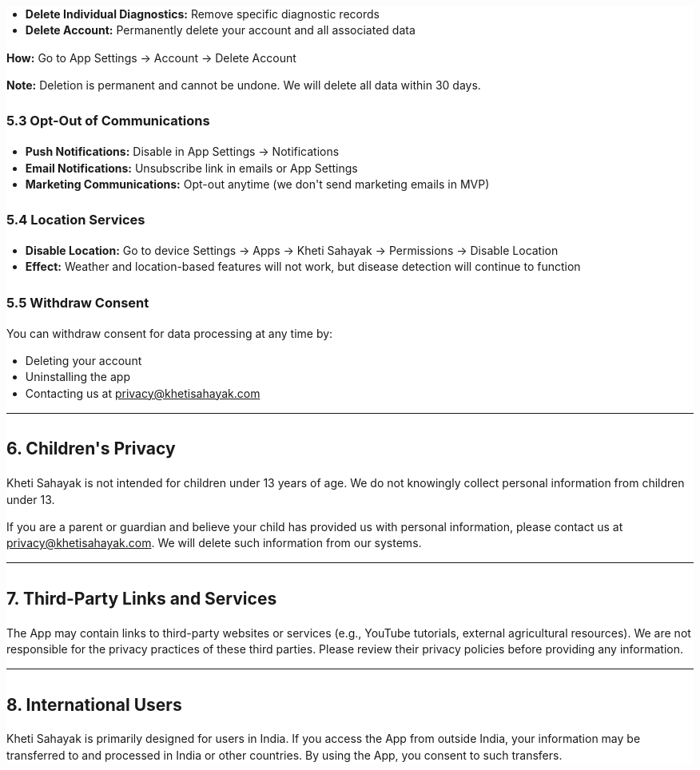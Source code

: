 - **Delete Individual Diagnostics:** Remove specific diagnostic records
- **Delete Account:** Permanently delete your account and all associated data

**How:** Go to App Settings → Account → Delete Account

**Note:** Deletion is permanent and cannot be undone. We will delete all data within 30 days.

### 5.3 Opt-Out of Communications

- **Push Notifications:** Disable in App Settings → Notifications
- **Email Notifications:** Unsubscribe link in emails or App Settings
- **Marketing Communications:** Opt-out anytime (we don't send marketing emails in MVP)

### 5.4 Location Services

- **Disable Location:** Go to device Settings → Apps → Kheti Sahayak → Permissions → Disable Location
- **Effect:** Weather and location-based features will not work, but disease detection will continue to function

### 5.5 Withdraw Consent

You can withdraw consent for data processing at any time by:

- Deleting your account
- Uninstalling the app
- Contacting us at privacy@khetisahayak.com

---

## 6. Children's Privacy

Kheti Sahayak is not intended for children under 13 years of age. We do not knowingly collect personal information from children under 13.

If you are a parent or guardian and believe your child has provided us with personal information, please contact us at privacy@khetisahayak.com. We will delete such information from our systems.

---

## 7. Third-Party Links and Services

The App may contain links to third-party websites or services (e.g., YouTube tutorials, external agricultural resources). We are not responsible for the privacy practices of these third parties. Please review their privacy policies before providing any information.

---

## 8. International Users

Kheti Sahayak is primarily designed for users in India. If you access the App from outside India, your information may be transferred to and processed in India or other countries. By using the App, you consent to such transfers.
